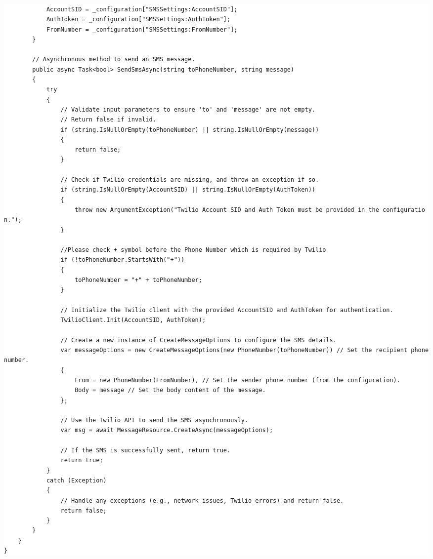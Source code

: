 ```
            AccountSID = _configuration["SMSSettings:AccountSID"];
            AuthToken = _configuration["SMSSettings:AuthToken"];
            FromNumber = _configuration["SMSSettings:FromNumber"];
        }

        // Asynchronous method to send an SMS message.
        public async Task<bool> SendSmsAsync(string toPhoneNumber, string message)
        {
            try
            {
                // Validate input parameters to ensure 'to' and 'message' are not empty.
                // Return false if invalid.
                if (string.IsNullOrEmpty(toPhoneNumber) || string.IsNullOrEmpty(message))
                {
                    return false;
                }

                // Check if Twilio credentials are missing, and throw an exception if so.
                if (string.IsNullOrEmpty(AccountSID) || string.IsNullOrEmpty(AuthToken))
                {
                    throw new ArgumentException("Twilio Account SID and Auth Token must be provided in the configuration.");
                }

                //Please check + symbol before the Phone Number which is required by Twilio
                if (!toPhoneNumber.StartsWith("+"))
                {
                    toPhoneNumber = "+" + toPhoneNumber;
                }

                // Initialize the Twilio client with the provided AccountSID and AuthToken for authentication.
                TwilioClient.Init(AccountSID, AuthToken);

                // Create a new instance of CreateMessageOptions to configure the SMS details.
                var messageOptions = new CreateMessageOptions(new PhoneNumber(toPhoneNumber)) // Set the recipient phone number.
                {
                    From = new PhoneNumber(FromNumber), // Set the sender phone number (from the configuration).
                    Body = message // Set the body content of the message.
                };

                // Use the Twilio API to send the SMS asynchronously.
                var msg = await MessageResource.CreateAsync(messageOptions);

                // If the SMS is successfully sent, return true.
                return true;
            }
            catch (Exception)
            {
                // Handle any exceptions (e.g., network issues, Twilio errors) and return false.
                return false;
            }
        }
    }
}
```
